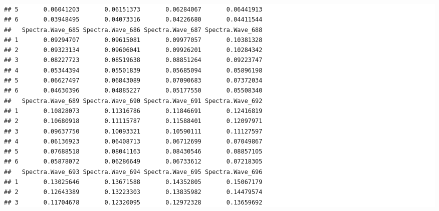     ## 5       0.06041203       0.06151373       0.06284067       0.06441913
    ## 6       0.03948495       0.04073316       0.04226680       0.04411544
    ##   Spectra.Wave_685 Spectra.Wave_686 Spectra.Wave_687 Spectra.Wave_688
    ## 1       0.09294707       0.09615081       0.09977057       0.10381328
    ## 2       0.09323134       0.09606041       0.09926201       0.10284342
    ## 3       0.08227723       0.08519638       0.08851264       0.09223747
    ## 4       0.05344394       0.05501839       0.05685094       0.05896198
    ## 5       0.06627497       0.06843089       0.07090683       0.07372034
    ## 6       0.04630396       0.04885227       0.05177550       0.05508340
    ##   Spectra.Wave_689 Spectra.Wave_690 Spectra.Wave_691 Spectra.Wave_692
    ## 1       0.10828073       0.11316786       0.11846691       0.12416819
    ## 2       0.10680918       0.11115787       0.11588401       0.12097971
    ## 3       0.09637750       0.10093321       0.10590111       0.11127597
    ## 4       0.06136923       0.06408713       0.06712699       0.07049867
    ## 5       0.07688518       0.08041163       0.08430546       0.08857105
    ## 6       0.05878072       0.06286649       0.06733612       0.07218305
    ##   Spectra.Wave_693 Spectra.Wave_694 Spectra.Wave_695 Spectra.Wave_696
    ## 1       0.13025646       0.13671588       0.14352805       0.15067179
    ## 2       0.12643389       0.13223303       0.13835982       0.14479574
    ## 3       0.11704678       0.12320095       0.12972328       0.13659692